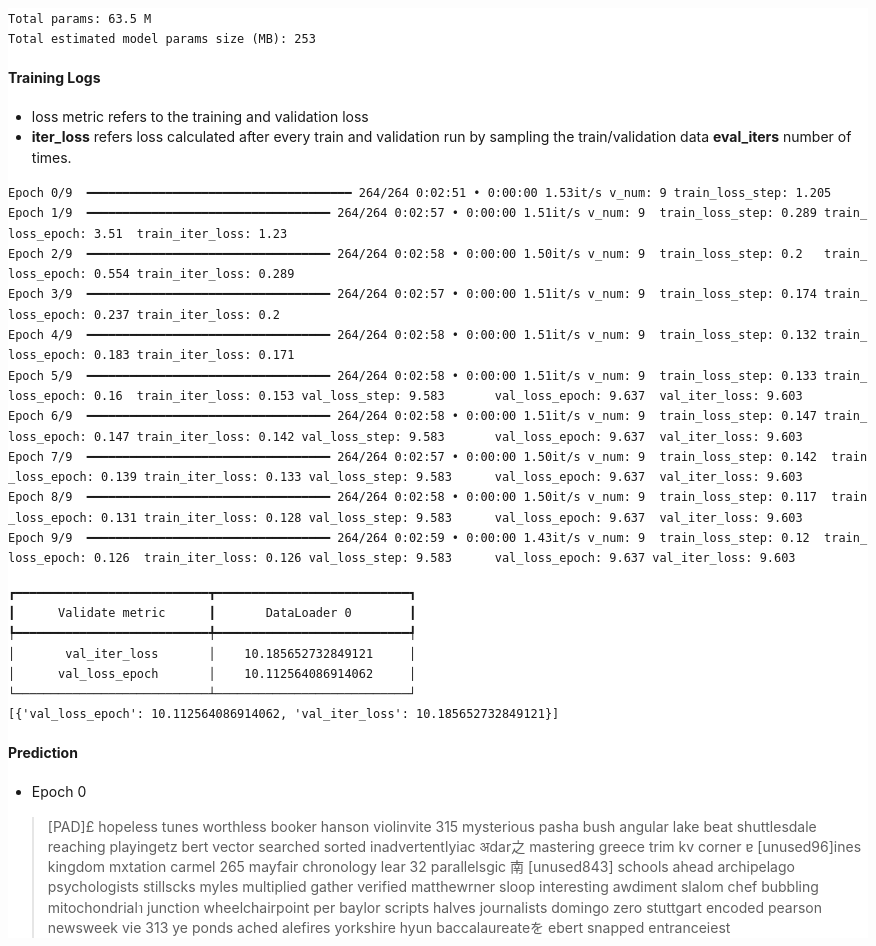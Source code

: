 ```
Total params: 63.5 M                                                                                               
Total estimated model params size (MB): 253  
```

#### Training Logs
- loss metric refers to the training and validation loss
- **iter_loss** refers loss calculated after every train and validation run by sampling the train/validation data **eval_iters** number of times.
```
Epoch 0/9  ━━━━━━━━━━━━━━━━━━━━━━━━━━━━━━━━━━━━━ 264/264 0:02:51 • 0:00:00 1.53it/s v_num: 9 train_loss_step: 1.205
Epoch 1/9  ━━━━━━━━━━━━━━━━━━━━━━━━━━━━━━━━━━ 264/264 0:02:57 • 0:00:00 1.51it/s v_num: 9  train_loss_step: 0.289 train_loss_epoch: 3.51  train_iter_loss: 1.23             
Epoch 2/9  ━━━━━━━━━━━━━━━━━━━━━━━━━━━━━━━━━━ 264/264 0:02:58 • 0:00:00 1.50it/s v_num: 9  train_loss_step: 0.2   train_loss_epoch: 0.554 train_iter_loss: 0.289            
Epoch 3/9  ━━━━━━━━━━━━━━━━━━━━━━━━━━━━━━━━━━ 264/264 0:02:57 • 0:00:00 1.51it/s v_num: 9  train_loss_step: 0.174 train_loss_epoch: 0.237 train_iter_loss: 0.2              
Epoch 4/9  ━━━━━━━━━━━━━━━━━━━━━━━━━━━━━━━━━━ 264/264 0:02:58 • 0:00:00 1.51it/s v_num: 9  train_loss_step: 0.132 train_loss_epoch: 0.183 train_iter_loss: 0.171   
Epoch 5/9  ━━━━━━━━━━━━━━━━━━━━━━━━━━━━━━━━━━ 264/264 0:02:58 • 0:00:00 1.51it/s v_num: 9  train_loss_step: 0.133 train_loss_epoch: 0.16  train_iter_loss: 0.153 val_loss_step: 9.583       val_loss_epoch: 9.637  val_iter_loss: 9.603              
Epoch 6/9  ━━━━━━━━━━━━━━━━━━━━━━━━━━━━━━━━━━ 264/264 0:02:58 • 0:00:00 1.51it/s v_num: 9  train_loss_step: 0.147 train_loss_epoch: 0.147 train_iter_loss: 0.142 val_loss_step: 9.583       val_loss_epoch: 9.637  val_iter_loss: 9.603              
Epoch 7/9  ━━━━━━━━━━━━━━━━━━━━━━━━━━━━━━━━━━ 264/264 0:02:57 • 0:00:00 1.50it/s v_num: 9  train_loss_step: 0.142  train_loss_epoch: 0.139 train_iter_loss: 0.133 val_loss_step: 9.583      val_loss_epoch: 9.637  val_iter_loss: 9.603              
Epoch 8/9  ━━━━━━━━━━━━━━━━━━━━━━━━━━━━━━━━━━ 264/264 0:02:58 • 0:00:00 1.50it/s v_num: 9  train_loss_step: 0.117  train_loss_epoch: 0.131 train_iter_loss: 0.128 val_loss_step: 9.583      val_loss_epoch: 9.637  val_iter_loss: 9.603              
Epoch 9/9  ━━━━━━━━━━━━━━━━━━━━━━━━━━━━━━━━━━ 264/264 0:02:59 • 0:00:00 1.43it/s v_num: 9  train_loss_step: 0.12  train_loss_epoch: 0.126  train_iter_loss: 0.126 val_loss_step: 9.583      val_loss_epoch: 9.637 val_iter_loss: 9.603    
```

```
┏━━━━━━━━━━━━━━━━━━━━━━━━━━━┳━━━━━━━━━━━━━━━━━━━━━━━━━━━┓
┃      Validate metric      ┃       DataLoader 0        ┃
┡━━━━━━━━━━━━━━━━━━━━━━━━━━━╇━━━━━━━━━━━━━━━━━━━━━━━━━━━┩
│       val_iter_loss       │    10.185652732849121     │
│      val_loss_epoch       │    10.112564086914062     │
└───────────────────────────┴───────────────────────────┘
[{'val_loss_epoch': 10.112564086914062, 'val_iter_loss': 10.185652732849121}]
```

#### Prediction

* Epoch 0
> [PAD]£ hopeless tunes worthless booker hanson violinvite 315 mysterious pasha bush angular lake beat shuttlesdale 
reaching playingetz bert vector searched sorted inadvertentlyiac अdar之 mastering greece trim kv corner ɐ 
[unused96]ines kingdom mxtation carmel 265 mayfair chronology lear 32 parallelsgic 南 [unused843] schools ahead 
archipelago psychologists stillscks myles multiplied gather verified matthewrner sloop interesting awdiment slalom 
chef bubbling mitochondrialา junction wheelchairpoint per baylor scripts halves journalists domingo zero stuttgart 
encoded pearson newsweek vie 313 ye ponds ached alefires yorkshire hyun baccalaureateを ebert snapped entranceiest
